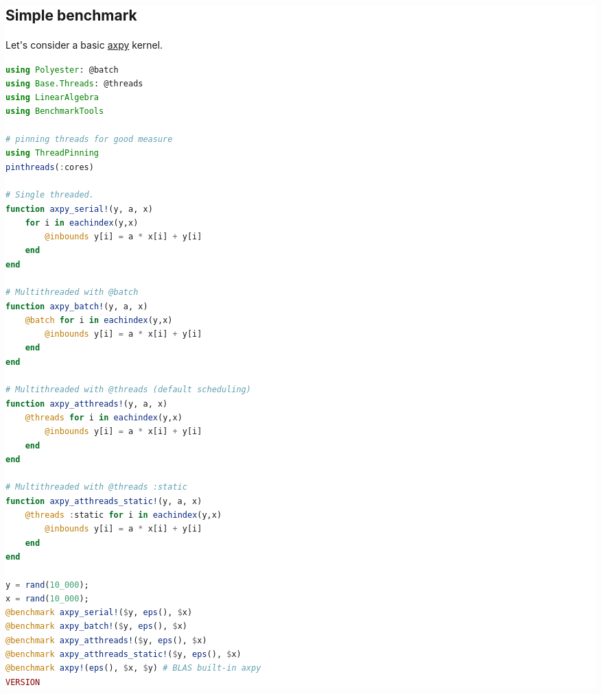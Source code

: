 ## Simple benchmark

Let's consider a basic [axpy](https://en.wikipedia.org/wiki/Basic_Linear_Algebra_Subprograms#Level_1) kernel.

```julia
using Polyester: @batch
using Base.Threads: @threads
using LinearAlgebra
using BenchmarkTools

# pinning threads for good measure
using ThreadPinning
pinthreads(:cores)

# Single threaded.
function axpy_serial!(y, a, x)
    for i in eachindex(y,x)
        @inbounds y[i] = a * x[i] + y[i]
    end
end

# Multithreaded with @batch
function axpy_batch!(y, a, x)
    @batch for i in eachindex(y,x)
        @inbounds y[i] = a * x[i] + y[i]
    end
end

# Multithreaded with @threads (default scheduling)
function axpy_atthreads!(y, a, x)
    @threads for i in eachindex(y,x)
        @inbounds y[i] = a * x[i] + y[i]
    end
end

# Multithreaded with @threads :static
function axpy_atthreads_static!(y, a, x)
    @threads :static for i in eachindex(y,x)
        @inbounds y[i] = a * x[i] + y[i]
    end
end

y = rand(10_000);
x = rand(10_000);
@benchmark axpy_serial!($y, eps(), $x)
@benchmark axpy_batch!($y, eps(), $x)
@benchmark axpy_atthreads!($y, eps(), $x)
@benchmark axpy_atthreads_static!($y, eps(), $x)
@benchmark axpy!(eps(), $x, $y) # BLAS built-in axpy
VERSION
```
